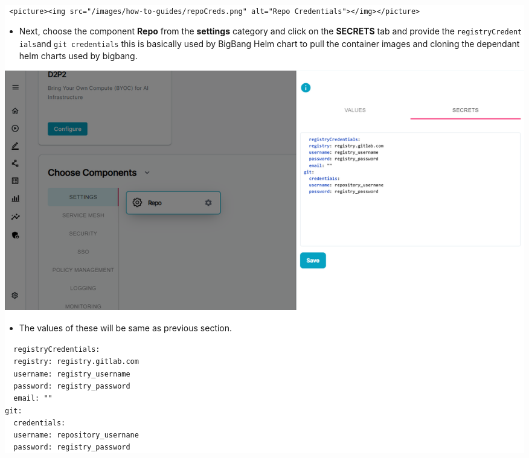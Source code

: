      <picture><img src="/images/how-to-guides/repoCreds.png" alt="Repo Credentials"></img></picture>

- Next, choose the component **Repo** from the **settings** category and click on the **SECRETS** tab and provide the `registryCredentials`and `git credentials`  this is basically used by BigBang Helm chart to pull the container images and cloning the dependant helm charts used by bigbang.

<picture><img src="/images/how-to-guides/repoSecrets.png" alt="Repo Secrets"></img></picture>

  - The values of these will be same as previous section.

```
  registryCredentials:
  registry: registry.gitlab.com
  username: registry_username
  password: registry_password
  email: ""
git:
  credentials:
  username: repository_usernane
  password: registry_password
```
